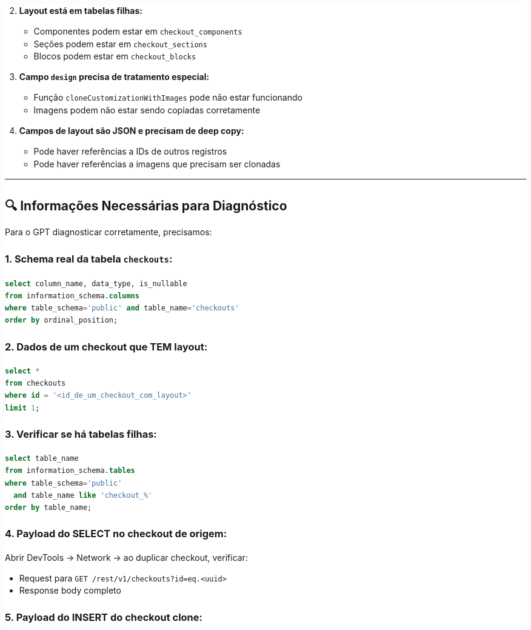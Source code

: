 2. **Layout está em tabelas filhas:**
   - Componentes podem estar em `checkout_components`
   - Seções podem estar em `checkout_sections`
   - Blocos podem estar em `checkout_blocks`

3. **Campo `design` precisa de tratamento especial:**
   - Função `cloneCustomizationWithImages` pode não estar funcionando
   - Imagens podem não estar sendo copiadas corretamente

4. **Campos de layout são JSON e precisam de deep copy:**
   - Pode haver referências a IDs de outros registros
   - Pode haver referências a imagens que precisam ser clonadas

---

## 🔍 Informações Necessárias para Diagnóstico

Para o GPT diagnosticar corretamente, precisamos:

### **1. Schema real da tabela `checkouts`:**

```sql
select column_name, data_type, is_nullable
from information_schema.columns
where table_schema='public' and table_name='checkouts'
order by ordinal_position;
```

### **2. Dados de um checkout que TEM layout:**

```sql
select *
from checkouts
where id = '<id_de_um_checkout_com_layout>'
limit 1;
```

### **3. Verificar se há tabelas filhas:**

```sql
select table_name
from information_schema.tables
where table_schema='public' 
  and table_name like 'checkout_%'
order by table_name;
```

### **4. Payload do SELECT no checkout de origem:**

Abrir DevTools → Network → ao duplicar checkout, verificar:
- Request para `GET /rest/v1/checkouts?id=eq.<uuid>`
- Response body completo

### **5. Payload do INSERT do checkout clone:**
